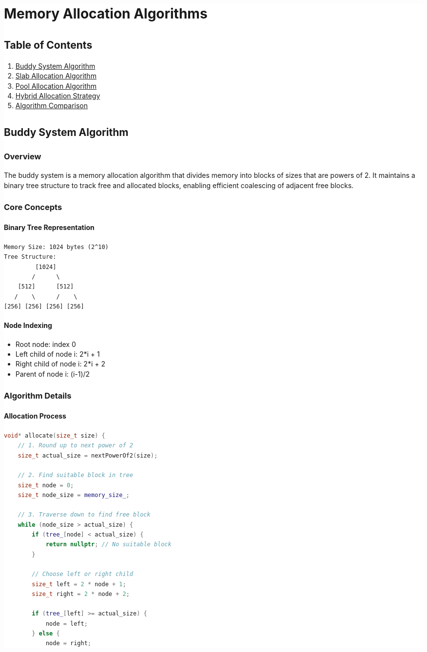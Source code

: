 # Memory Allocation Algorithms

## Table of Contents
1. [Buddy System Algorithm](#buddy-system-algorithm)
2. [Slab Allocation Algorithm](#slab-allocation-algorithm)
3. [Pool Allocation Algorithm](#pool-allocation-algorithm)
4. [Hybrid Allocation Strategy](#hybrid-allocation-strategy)
5. [Algorithm Comparison](#algorithm-comparison)

## Buddy System Algorithm

### Overview
The buddy system is a memory allocation algorithm that divides memory into blocks of sizes that are powers of 2. It maintains a binary tree structure to track free and allocated blocks, enabling efficient coalescing of adjacent free blocks.

### Core Concepts

#### Binary Tree Representation
```
Memory Size: 1024 bytes (2^10)
Tree Structure:
         [1024]
        /      \
    [512]      [512]
   /    \      /    \
[256] [256] [256] [256]
```

#### Node Indexing
- Root node: index 0
- Left child of node i: 2*i + 1
- Right child of node i: 2*i + 2
- Parent of node i: (i-1)/2

### Algorithm Details

#### Allocation Process
```cpp
void* allocate(size_t size) {
    // 1. Round up to next power of 2
    size_t actual_size = nextPowerOf2(size);
    
    // 2. Find suitable block in tree
    size_t node = 0;
    size_t node_size = memory_size_;
    
    // 3. Traverse down to find free block
    while (node_size > actual_size) {
        if (tree_[node] < actual_size) {
            return nullptr; // No suitable block
        }
        
        // Choose left or right child
        size_t left = 2 * node + 1;
        size_t right = 2 * node + 2;
        
        if (tree_[left] >= actual_size) {
            node = left;
        } else {
            node = right;
```